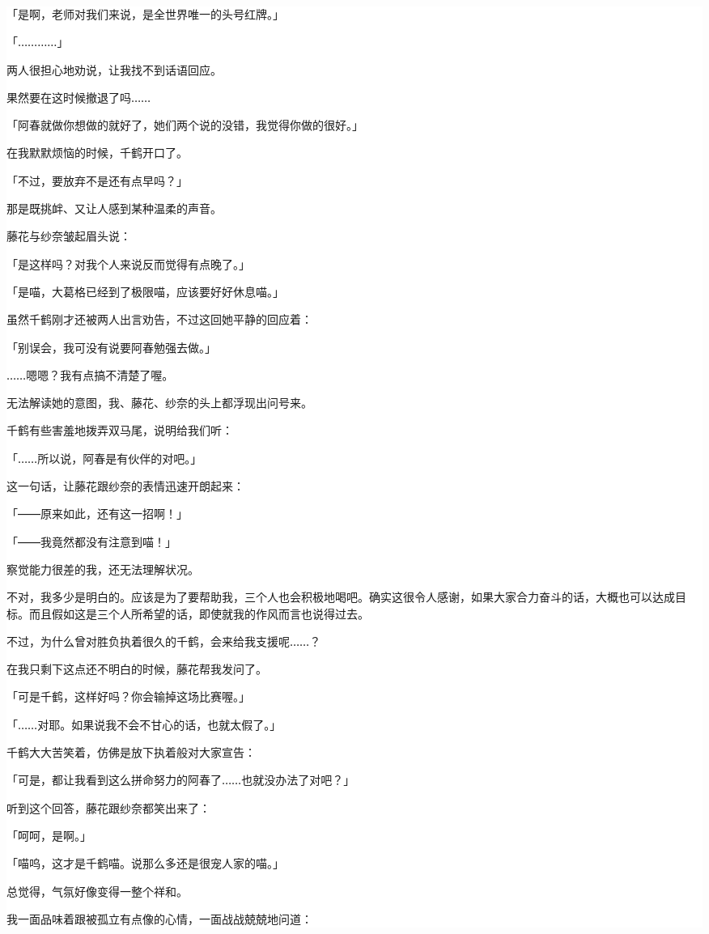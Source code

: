 「是啊，老师对我们来说，是全世界唯一的头号红牌。」

「…………」

两人很担心地劝说，让我找不到话语回应。

果然要在这时候撤退了吗……

「阿春就做你想做的就好了，她们两个说的没错，我觉得你做的很好。」

在我默默烦恼的时候，千鹤开口了。

「不过，要放弃不是还有点早吗？」

那是既挑衅、又让人感到某种温柔的声音。

藤花与纱奈皱起眉头说：

「是这样吗？对我个人来说反而觉得有点晚了。」

「是喵，大葛格已经到了极限喵，应该要好好休息喵。」

虽然千鹤刚才还被两人出言劝告，不过这回她平静的回应着：

「别误会，我可没有说要阿春勉强去做。」

……嗯嗯？我有点搞不清楚了喔。

无法解读她的意图，我、藤花、纱奈的头上都浮现出问号来。

千鹤有些害羞地拨弄双马尾，说明给我们听：

「……所以说，阿春是有伙伴的对吧。」

这一句话，让藤花跟纱奈的表情迅速开朗起来：

「——原来如此，还有这一招啊！」

「——我竟然都没有注意到喵！」

察觉能力很差的我，还无法理解状况。

不对，我多少是明白的。应该是为了要帮助我，三个人也会积极地喝吧。确实这很令人感谢，如果大家合力奋斗的话，大概也可以达成目标。而且假如这是三个人所希望的话，即使就我的作风而言也说得过去。

不过，为什么曾对胜负执着很久的千鹤，会来给我支援呢……？

在我只剩下这点还不明白的时候，藤花帮我发问了。

「可是千鹤，这样好吗？你会输掉这场比赛喔。」

「……对耶。如果说我不会不甘心的话，也就太假了。」

千鹤大大苦笑着，仿佛是放下执着般对大家宣告：

「可是，都让我看到这么拼命努力的阿春了……也就没办法了对吧？」

听到这个回答，藤花跟纱奈都笑出来了：

「呵呵，是啊。」

「喵呜，这才是千鹤喵。说那么多还是很宠人家的喵。」

总觉得，气氛好像变得一整个祥和。

我一面品味着跟被孤立有点像的心情，一面战战兢兢地问道：
